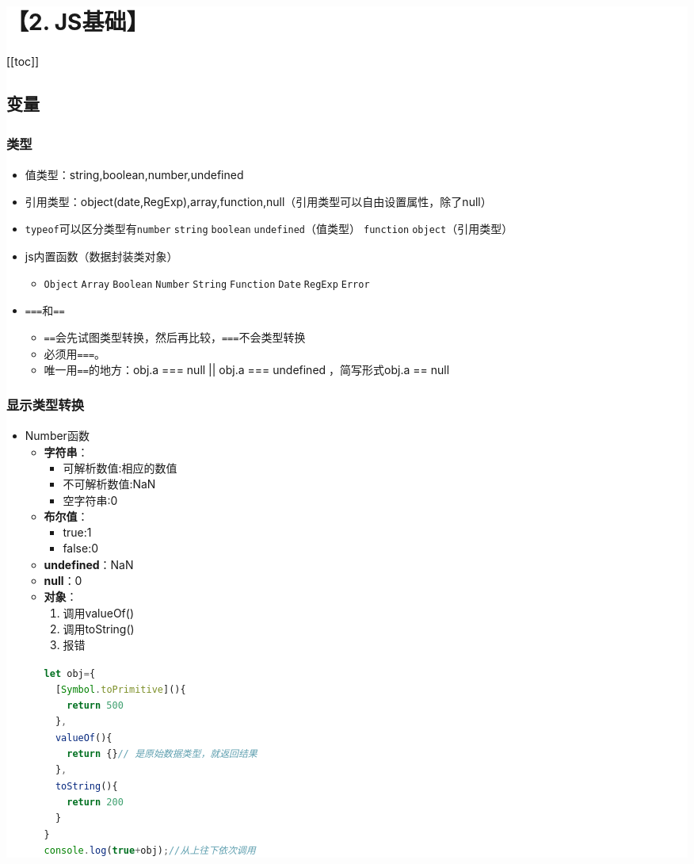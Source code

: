# 【2. JS基础】
[[toc]]

## 变量
### 类型
<mark-check id="zhi"></mark-check>
- 值类型：string,boolean,number,undefined
<mark-check id="yinyong"></mark-check>
- 引用类型：object(date,RegExp),array,function,null（引用类型可以自由设置属性，除了null）
<mark-check id="typeof"></mark-check>
- `typeof`可以区分类型有`number` `string` `boolean` `undefined`（值类型） `function` `object`（引用类型）

- js内置函数（数据封装类对象）
    - `Object` `Array` `Boolean` `Number` `String` `Function` `Date` `RegExp` `Error`

- `===`和`==`
    - `==`会先试图类型转换，然后再比较，`===`不会类型转换
    - 必须用`===`。
    - 唯一用`==`的地方：obj.a === null || obj.a === undefined ，简写形式obj.a == null
### 显示类型转换
- Number函数
  - **字符串**：
    - 可解析数值:相应的数值
    - 不可解析数值:NaN
    - 空字符串:0
  - **布尔值**：
    - true:1
    - false:0
  - **undefined**：NaN
  - **null**：0
  <mark-check id="zhuanhuan"></mark-check>
  - **对象**：
    1. 调用valueOf()
    2. 调用toString()
    3. 报错
    ```js
    let obj={
      [Symbol.toPrimitive](){
        return 500
      },
      valueOf(){
        return {}// 是原始数据类型，就返回结果
      },
      toString(){
        return 200
      }
    }
    console.log(true+obj);//从上往下依次调用
    ```
